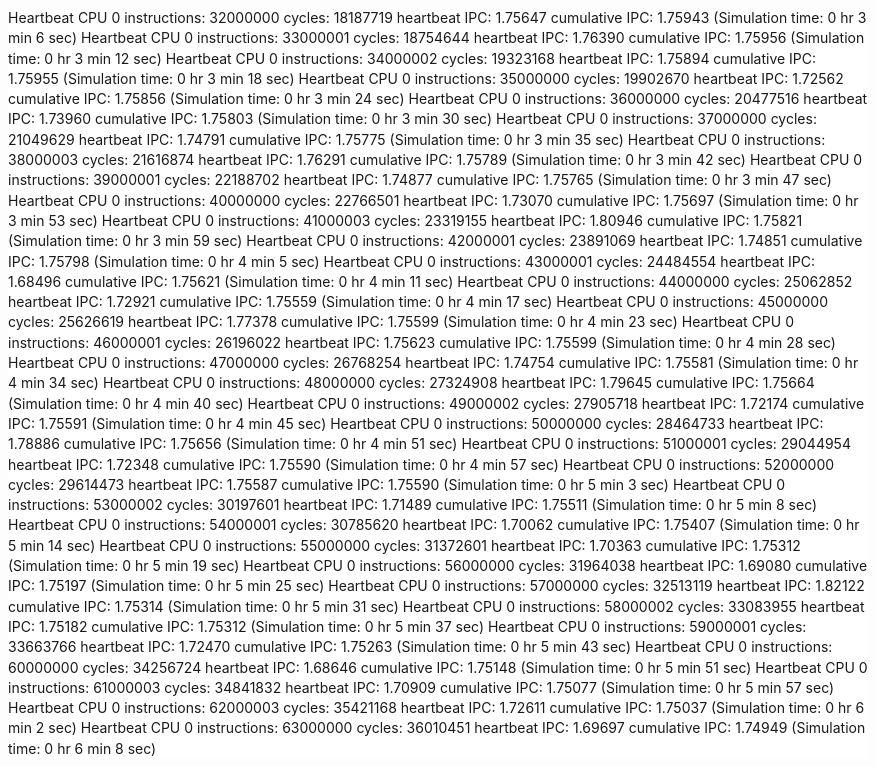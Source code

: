 Heartbeat CPU  0 instructions:   32000000 cycles:   18187719 heartbeat IPC: 1.75647 cumulative IPC: 1.75943 (Simulation time: 0 hr 3 min 6 sec) 
Heartbeat CPU  0 instructions:   33000001 cycles:   18754644 heartbeat IPC: 1.76390 cumulative IPC: 1.75956 (Simulation time: 0 hr 3 min 12 sec) 
Heartbeat CPU  0 instructions:   34000002 cycles:   19323168 heartbeat IPC: 1.75894 cumulative IPC: 1.75955 (Simulation time: 0 hr 3 min 18 sec) 
Heartbeat CPU  0 instructions:   35000000 cycles:   19902670 heartbeat IPC: 1.72562 cumulative IPC: 1.75856 (Simulation time: 0 hr 3 min 24 sec) 
Heartbeat CPU  0 instructions:   36000000 cycles:   20477516 heartbeat IPC: 1.73960 cumulative IPC: 1.75803 (Simulation time: 0 hr 3 min 30 sec) 
Heartbeat CPU  0 instructions:   37000000 cycles:   21049629 heartbeat IPC: 1.74791 cumulative IPC: 1.75775 (Simulation time: 0 hr 3 min 35 sec) 
Heartbeat CPU  0 instructions:   38000003 cycles:   21616874 heartbeat IPC: 1.76291 cumulative IPC: 1.75789 (Simulation time: 0 hr 3 min 42 sec) 
Heartbeat CPU  0 instructions:   39000001 cycles:   22188702 heartbeat IPC: 1.74877 cumulative IPC: 1.75765 (Simulation time: 0 hr 3 min 47 sec) 
Heartbeat CPU  0 instructions:   40000000 cycles:   22766501 heartbeat IPC: 1.73070 cumulative IPC: 1.75697 (Simulation time: 0 hr 3 min 53 sec) 
Heartbeat CPU  0 instructions:   41000003 cycles:   23319155 heartbeat IPC: 1.80946 cumulative IPC: 1.75821 (Simulation time: 0 hr 3 min 59 sec) 
Heartbeat CPU  0 instructions:   42000001 cycles:   23891069 heartbeat IPC: 1.74851 cumulative IPC: 1.75798 (Simulation time: 0 hr 4 min 5 sec) 
Heartbeat CPU  0 instructions:   43000001 cycles:   24484554 heartbeat IPC: 1.68496 cumulative IPC: 1.75621 (Simulation time: 0 hr 4 min 11 sec) 
Heartbeat CPU  0 instructions:   44000000 cycles:   25062852 heartbeat IPC: 1.72921 cumulative IPC: 1.75559 (Simulation time: 0 hr 4 min 17 sec) 
Heartbeat CPU  0 instructions:   45000000 cycles:   25626619 heartbeat IPC: 1.77378 cumulative IPC: 1.75599 (Simulation time: 0 hr 4 min 23 sec) 
Heartbeat CPU  0 instructions:   46000001 cycles:   26196022 heartbeat IPC: 1.75623 cumulative IPC: 1.75599 (Simulation time: 0 hr 4 min 28 sec) 
Heartbeat CPU  0 instructions:   47000000 cycles:   26768254 heartbeat IPC: 1.74754 cumulative IPC: 1.75581 (Simulation time: 0 hr 4 min 34 sec) 
Heartbeat CPU  0 instructions:   48000000 cycles:   27324908 heartbeat IPC: 1.79645 cumulative IPC: 1.75664 (Simulation time: 0 hr 4 min 40 sec) 
Heartbeat CPU  0 instructions:   49000002 cycles:   27905718 heartbeat IPC: 1.72174 cumulative IPC: 1.75591 (Simulation time: 0 hr 4 min 45 sec) 
Heartbeat CPU  0 instructions:   50000000 cycles:   28464733 heartbeat IPC: 1.78886 cumulative IPC: 1.75656 (Simulation time: 0 hr 4 min 51 sec) 
Heartbeat CPU  0 instructions:   51000001 cycles:   29044954 heartbeat IPC: 1.72348 cumulative IPC: 1.75590 (Simulation time: 0 hr 4 min 57 sec) 
Heartbeat CPU  0 instructions:   52000000 cycles:   29614473 heartbeat IPC: 1.75587 cumulative IPC: 1.75590 (Simulation time: 0 hr 5 min 3 sec) 
Heartbeat CPU  0 instructions:   53000002 cycles:   30197601 heartbeat IPC: 1.71489 cumulative IPC: 1.75511 (Simulation time: 0 hr 5 min 8 sec) 
Heartbeat CPU  0 instructions:   54000001 cycles:   30785620 heartbeat IPC: 1.70062 cumulative IPC: 1.75407 (Simulation time: 0 hr 5 min 14 sec) 
Heartbeat CPU  0 instructions:   55000000 cycles:   31372601 heartbeat IPC: 1.70363 cumulative IPC: 1.75312 (Simulation time: 0 hr 5 min 19 sec) 
Heartbeat CPU  0 instructions:   56000000 cycles:   31964038 heartbeat IPC: 1.69080 cumulative IPC: 1.75197 (Simulation time: 0 hr 5 min 25 sec) 
Heartbeat CPU  0 instructions:   57000000 cycles:   32513119 heartbeat IPC: 1.82122 cumulative IPC: 1.75314 (Simulation time: 0 hr 5 min 31 sec) 
Heartbeat CPU  0 instructions:   58000002 cycles:   33083955 heartbeat IPC: 1.75182 cumulative IPC: 1.75312 (Simulation time: 0 hr 5 min 37 sec) 
Heartbeat CPU  0 instructions:   59000001 cycles:   33663766 heartbeat IPC: 1.72470 cumulative IPC: 1.75263 (Simulation time: 0 hr 5 min 43 sec) 
Heartbeat CPU  0 instructions:   60000000 cycles:   34256724 heartbeat IPC: 1.68646 cumulative IPC: 1.75148 (Simulation time: 0 hr 5 min 51 sec) 
Heartbeat CPU  0 instructions:   61000003 cycles:   34841832 heartbeat IPC: 1.70909 cumulative IPC: 1.75077 (Simulation time: 0 hr 5 min 57 sec) 
Heartbeat CPU  0 instructions:   62000003 cycles:   35421168 heartbeat IPC: 1.72611 cumulative IPC: 1.75037 (Simulation time: 0 hr 6 min 2 sec) 
Heartbeat CPU  0 instructions:   63000000 cycles:   36010451 heartbeat IPC: 1.69697 cumulative IPC: 1.74949 (Simulation time: 0 hr 6 min 8 sec) 
